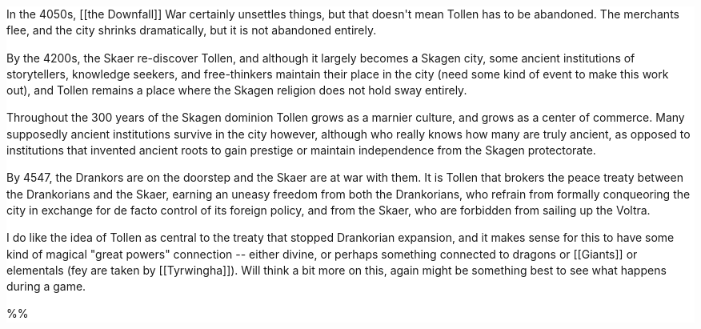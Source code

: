 In the 4050s, [[the Downfall]] War certainly unsettles things, but that doesn't mean Tollen has to be abandoned. The merchants flee, and the city shrinks dramatically, but it is not abandoned entirely.  

By the 4200s, the Skaer re-discover Tollen, and although it largely becomes a Skagen city, some ancient institutions of storytellers, knowledge seekers, and free-thinkers maintain their place in the city (need some kind of event to make this work out), and Tollen remains a place where the Skagen religion does not hold sway entirely.

Throughout the 300 years of the Skagen dominion Tollen grows as a marnier culture, and grows as a center of commerce. Many supposedly ancient institutions survive in the city however, although who really knows how many are truly ancient, as opposed to institutions that invented ancient roots to gain prestige or maintain independence from the Skagen protectorate.

By 4547, the Drankors are on the doorstep and the Skaer are at war with them. It is Tollen that brokers the peace treaty between the Drankorians and the Skaer, earning an uneasy freedom from both the Drankorians, who refrain from formally conqueoring the city in exchange for de facto control of its foreign policy, and from the Skaer, who are forbidden from sailing up the Voltra.

I do like the idea of Tollen as central to the treaty that stopped Drankorian expansion, and it makes sense for this to have some kind of magical "great powers" connection -- either divine, or perhaps something connected to dragons or [[Giants]] or elementals (fey are taken by [[Tyrwingha]]). Will think a bit more on this, again might be something best to see what happens during a game.

%%